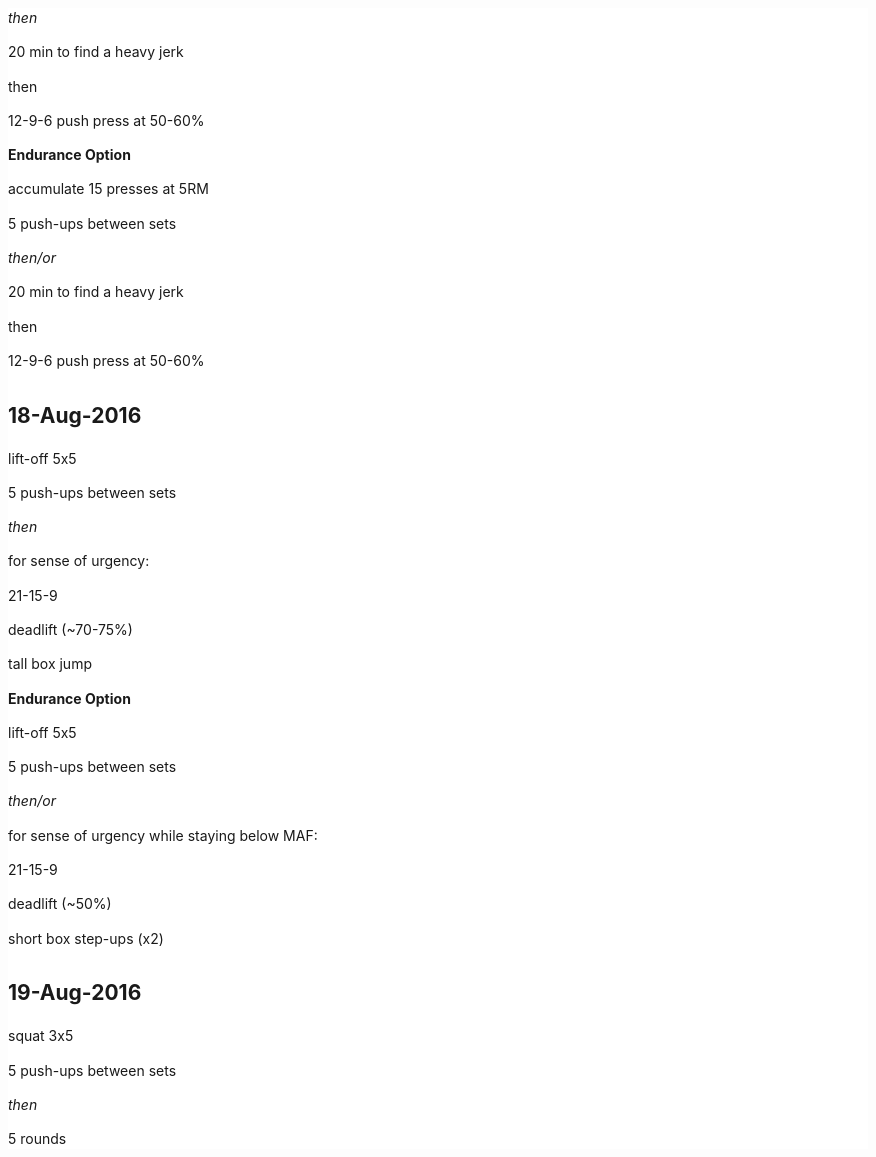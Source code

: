*then*

20 min to find a heavy jerk

then

12-9-6 push press at 50-60%

**Endurance Option**

accumulate 15 presses at 5RM

5 push-ups between sets

*then/or*

20 min to find a heavy jerk

then

12-9-6 push press at 50-60%

## 18-Aug-2016

lift-off 5x5

5 push-ups between sets

*then*

for sense of urgency:

21-15-9

deadlift (\~70-75%)

tall box jump

**Endurance Option**

lift-off 5x5

5 push-ups between sets

*then/or*

for sense of urgency while staying below MAF:

21-15-9

deadlift (\~50%)

short box step-ups (x2)

## 19-Aug-2016

squat 3x5

5 push-ups between sets

*then*

5 rounds
